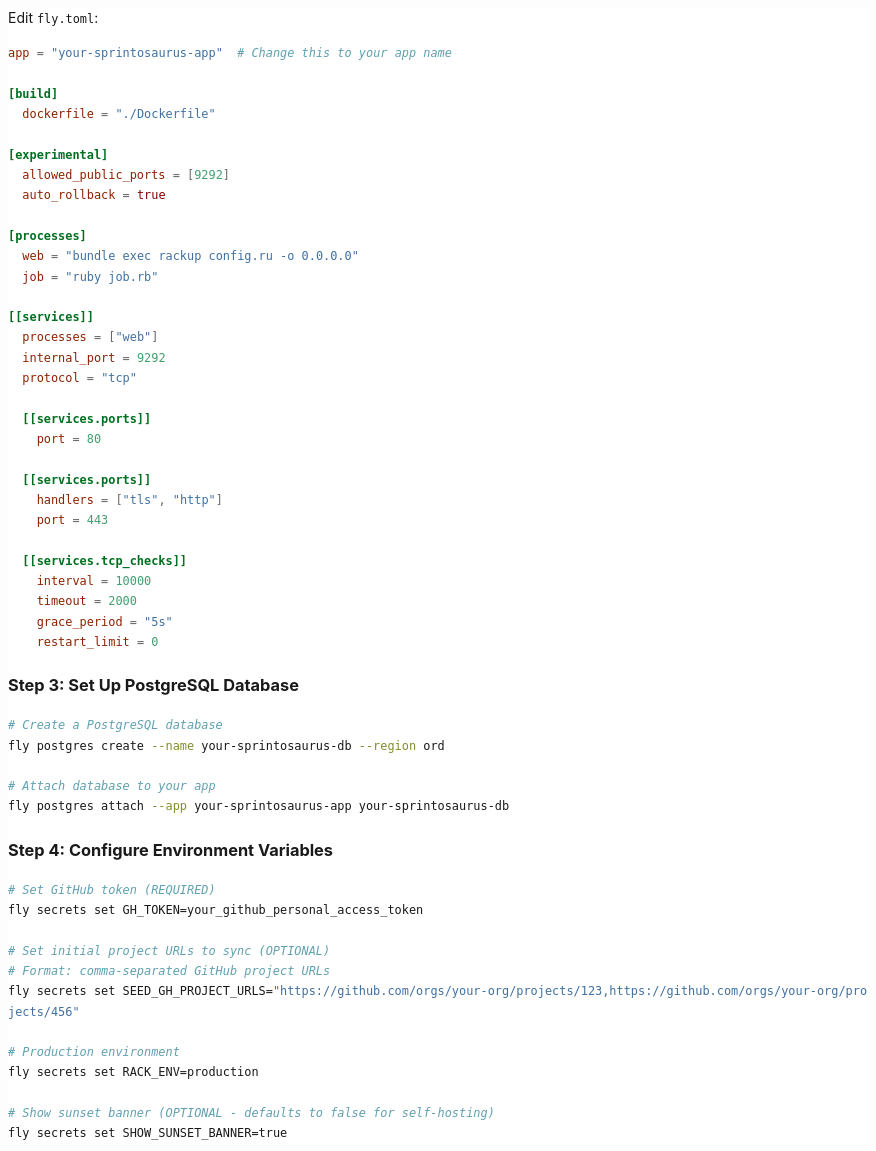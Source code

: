 Edit `fly.toml`:
```toml
app = "your-sprintosaurus-app"  # Change this to your app name

[build]
  dockerfile = "./Dockerfile"

[experimental]
  allowed_public_ports = [9292]
  auto_rollback = true

[processes]
  web = "bundle exec rackup config.ru -o 0.0.0.0"
  job = "ruby job.rb"

[[services]]
  processes = ["web"]
  internal_port = 9292
  protocol = "tcp"

  [[services.ports]]
    port = 80

  [[services.ports]]
    handlers = ["tls", "http"]
    port = 443

  [[services.tcp_checks]]
    interval = 10000
    timeout = 2000
    grace_period = "5s"
    restart_limit = 0
```

### Step 3: Set Up PostgreSQL Database

```bash
# Create a PostgreSQL database
fly postgres create --name your-sprintosaurus-db --region ord

# Attach database to your app
fly postgres attach --app your-sprintosaurus-app your-sprintosaurus-db
```

### Step 4: Configure Environment Variables

```bash
# Set GitHub token (REQUIRED)
fly secrets set GH_TOKEN=your_github_personal_access_token

# Set initial project URLs to sync (OPTIONAL)
# Format: comma-separated GitHub project URLs
fly secrets set SEED_GH_PROJECT_URLS="https://github.com/orgs/your-org/projects/123,https://github.com/orgs/your-org/projects/456"

# Production environment
fly secrets set RACK_ENV=production

# Show sunset banner (OPTIONAL - defaults to false for self-hosting)
fly secrets set SHOW_SUNSET_BANNER=true
```
